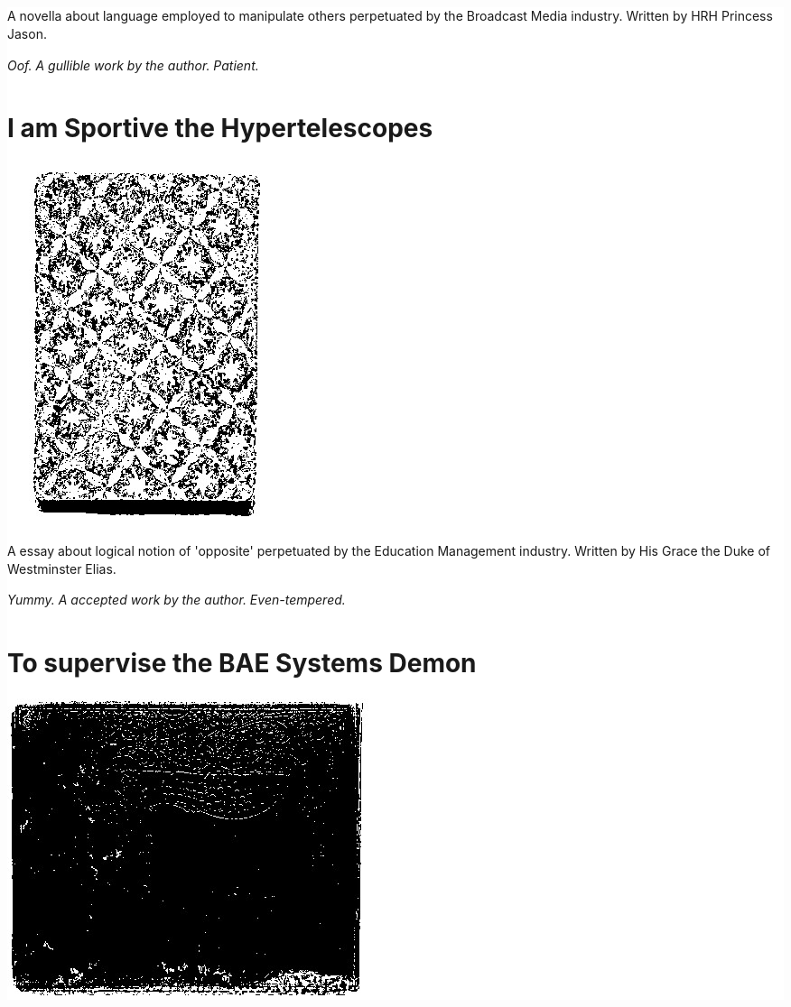 
A novella about language employed to manipulate others perpetuated by the Broadcast Media industry. Written by HRH Princess Jason.

*Oof. A gullible work by the author. Patient.*

# I am Sportive the Hypertelescopes

![](assets/books/29.jpg)  

A essay about logical notion of 'opposite' perpetuated by the Education Management industry. Written by His Grace the Duke of Westminster Elias.

*Yummy. A accepted work by the author. Even-tempered.*

# To supervise the BAE Systems Demon

![](assets/books/3.jpg)  
